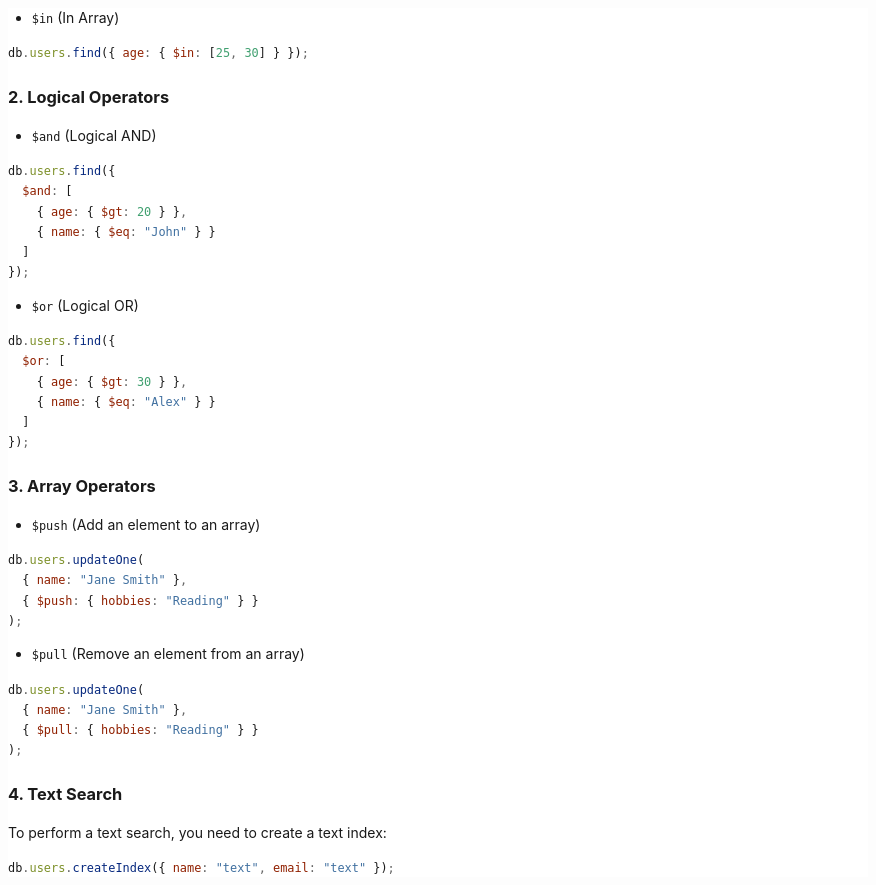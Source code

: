 - `$in` (In Array)

```javascript
db.users.find({ age: { $in: [25, 30] } });
```

### 2. **Logical Operators**

- `$and` (Logical AND)

```javascript
db.users.find({
  $and: [
    { age: { $gt: 20 } },
    { name: { $eq: "John" } }
  ]
});
```

- `$or` (Logical OR)

```javascript
db.users.find({
  $or: [
    { age: { $gt: 30 } },
    { name: { $eq: "Alex" } }
  ]
});
```

### 3. **Array Operators**

- `$push` (Add an element to an array)

```javascript
db.users.updateOne(
  { name: "Jane Smith" },
  { $push: { hobbies: "Reading" } }
);
```

- `$pull` (Remove an element from an array)

```javascript
db.users.updateOne(
  { name: "Jane Smith" },
  { $pull: { hobbies: "Reading" } }
);
```

### 4. **Text Search**

To perform a text search, you need to create a text index:

```javascript
db.users.createIndex({ name: "text", email: "text" });
```
